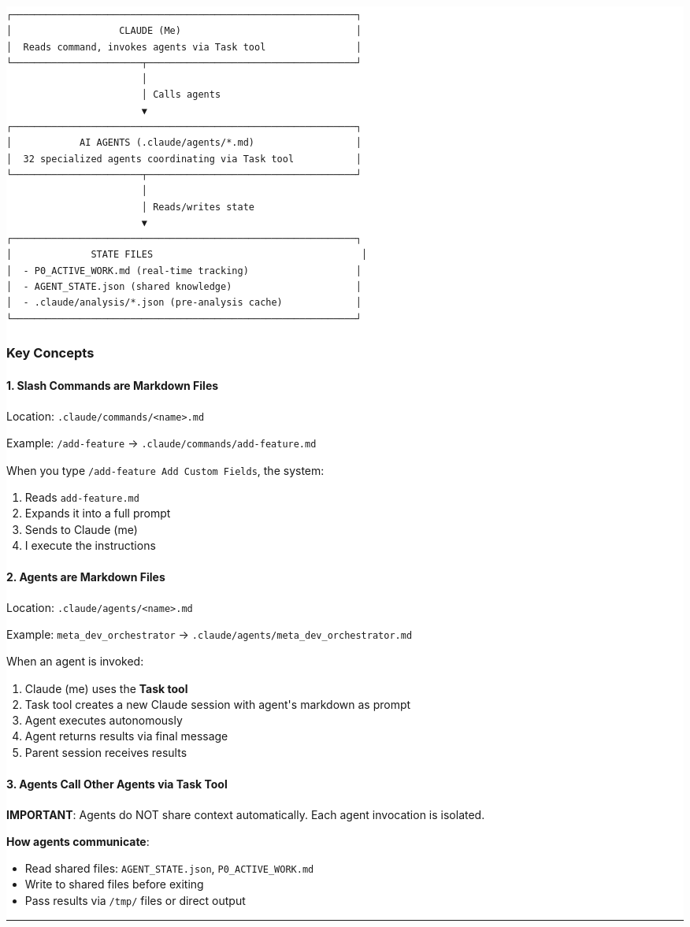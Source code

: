 ```
┌─────────────────────────────────────────────────────────────┐
│                   CLAUDE (Me)                               │
│  Reads command, invokes agents via Task tool                │
└───────────────────────┬─────────────────────────────────────┘
                        │
                        │ Calls agents
                        ▼
┌─────────────────────────────────────────────────────────────┐
│            AI AGENTS (.claude/agents/*.md)                  │
│  32 specialized agents coordinating via Task tool           │
└───────────────────────┬─────────────────────────────────────┘
                        │
                        │ Reads/writes state
                        ▼
┌─────────────────────────────────────────────────────────────┐
│              STATE FILES                                     │
│  - P0_ACTIVE_WORK.md (real-time tracking)                   │
│  - AGENT_STATE.json (shared knowledge)                      │
│  - .claude/analysis/*.json (pre-analysis cache)             │
└─────────────────────────────────────────────────────────────┘
```

### Key Concepts

#### 1. Slash Commands are Markdown Files

Location: `.claude/commands/<name>.md`

Example: `/add-feature` → `.claude/commands/add-feature.md`

When you type `/add-feature Add Custom Fields`, the system:
1. Reads `add-feature.md`
2. Expands it into a full prompt
3. Sends to Claude (me)
4. I execute the instructions

#### 2. Agents are Markdown Files

Location: `.claude/agents/<name>.md`

Example: `meta_dev_orchestrator` → `.claude/agents/meta_dev_orchestrator.md`

When an agent is invoked:
1. Claude (me) uses the **Task tool**
2. Task tool creates a new Claude session with agent's markdown as prompt
3. Agent executes autonomously
4. Agent returns results via final message
5. Parent session receives results

#### 3. Agents Call Other Agents via Task Tool

**IMPORTANT**: Agents do NOT share context automatically. Each agent invocation is isolated.

**How agents communicate**:
- Read shared files: `AGENT_STATE.json`, `P0_ACTIVE_WORK.md`
- Write to shared files before exiting
- Pass results via `/tmp/` files or direct output

---